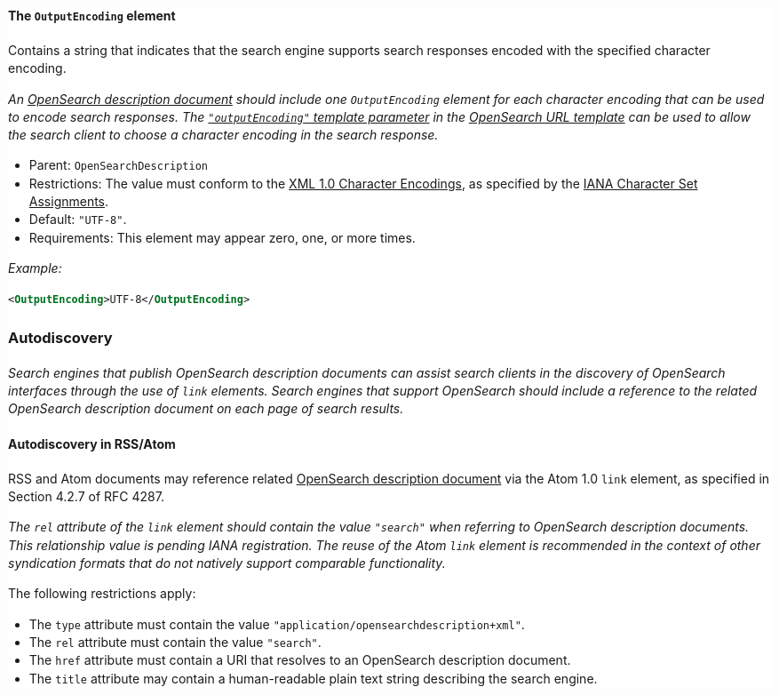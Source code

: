 #### The `OutputEncoding` element

Contains a string that indicates that the search engine supports search
responses encoded with the specified character encoding.

*An [OpenSearch description document](#opensearch-description-document) should
include one `OutputEncoding` element for each character encoding that can be
used to encode search responses. The [`"outputEncoding"` template
parameter](#the-outputencoding-parameter) in the [OpenSearch URL
template](#opensearch-url-template-syntax) can be used to allow the search
client to choose a character encoding in the search response.*

- Parent: `OpenSearchDescription`
- Restrictions: The value must conform to the [XML 1.0 Character
  Encodings](http://www.w3.org/TR/2004/REC-xml-20040204/#charencoding), as
  specified by the [IANA Character Set
  Assignments](http://www.iana.org/assignments/character-sets).
- Default: `"UTF-8"`.
- Requirements: This element may appear zero, one, or more times.

*Example:*

```xml
<OutputEncoding>UTF-8</OutputEncoding>
```

### Autodiscovery

*Search engines that publish OpenSearch description documents can assist
search clients in the discovery of OpenSearch interfaces through the use of
`link` elements. Search engines that support OpenSearch should include a
reference to the related OpenSearch description document on each page of
search results.*

#### Autodiscovery in RSS/Atom

RSS and Atom documents may reference related [OpenSearch description
document](#opensearch-description-document) via the Atom 1.0 `link` element,
as specified in Section 4.2.7 of RFC 4287.

*The `rel` attribute of the `link` element should contain the value `"search"`
when referring to OpenSearch description documents. This relationship value is
pending IANA registration. The reuse of the Atom `link` element is recommended
in the context of other syndication formats that do not natively support
comparable functionality.*

The following restrictions apply:

- The `type` attribute must contain the value
  `"application/opensearchdescription+xml"`.
- The `rel` attribute must contain the value `"search"`.
- The `href` attribute must contain a URI that resolves to an OpenSearch
  description document.
- The `title` attribute may contain a human-readable plain text string
  describing the search engine.

